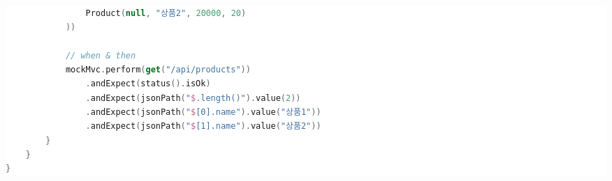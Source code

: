 ```kotlin
                Product(null, "상품2", 20000, 20)
            ))
            
            // when & then
            mockMvc.perform(get("/api/products"))
                .andExpect(status().isOk)
                .andExpect(jsonPath("$.length()").value(2))
                .andExpect(jsonPath("$[0].name").value("상품1"))
                .andExpect(jsonPath("$[1].name").value("상품2"))
        }
    }
}
``` 